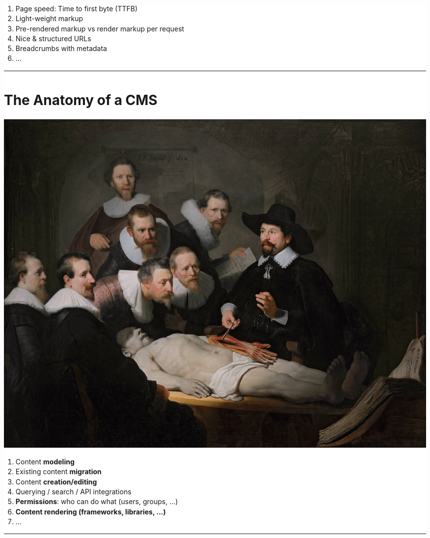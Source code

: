 1. Page speed: Time to first byte (TTFB)
2. Light-weight markup
2. Pre-rendered markup vs render markup per request
3. Nice & structured URLs
4. Breadcrumbs with metadata
5. ...

---

# The Anatomy of a CMS
![left 35%](assets/Rembrandt_Harmensz._van_Rijn_007.jpg)

1. Content **modeling** 
2. Existing content **migration**
1. Content **creation/editing**
1. Querying / search / API integrations
1. **Permissions**: who can do what (users, groups, ...)
1. **Content rendering (frameworks, libraries, ...)**
1. ...

---